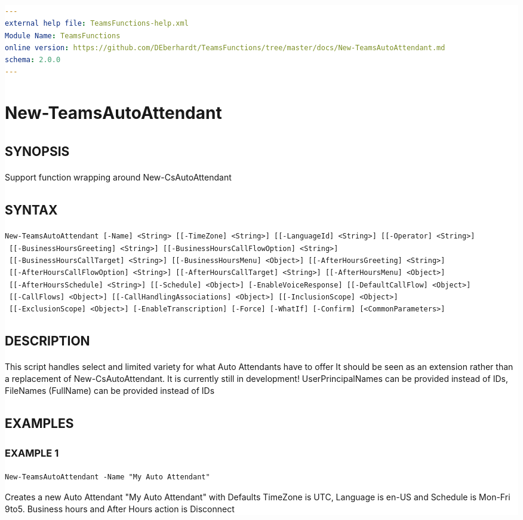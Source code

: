 ```yaml
---
external help file: TeamsFunctions-help.xml
Module Name: TeamsFunctions
online version: https://github.com/DEberhardt/TeamsFunctions/tree/master/docs/New-TeamsAutoAttendant.md
schema: 2.0.0
---
```


# New-TeamsAutoAttendant

## SYNOPSIS
Support function wrapping around New-CsAutoAttendant

## SYNTAX

```
New-TeamsAutoAttendant [-Name] <String> [[-TimeZone] <String>] [[-LanguageId] <String>] [[-Operator] <String>]
 [[-BusinessHoursGreeting] <String>] [[-BusinessHoursCallFlowOption] <String>]
 [[-BusinessHoursCallTarget] <String>] [[-BusinessHoursMenu] <Object>] [[-AfterHoursGreeting] <String>]
 [[-AfterHoursCallFlowOption] <String>] [[-AfterHoursCallTarget] <String>] [[-AfterHoursMenu] <Object>]
 [[-AfterHoursSchedule] <String>] [[-Schedule] <Object>] [-EnableVoiceResponse] [[-DefaultCallFlow] <Object>]
 [[-CallFlows] <Object>] [[-CallHandlingAssociations] <Object>] [[-InclusionScope] <Object>]
 [[-ExclusionScope] <Object>] [-EnableTranscription] [-Force] [-WhatIf] [-Confirm] [<CommonParameters>]
```

## DESCRIPTION
This script handles select and limited variety for what Auto Attendants have to offer
It should be seen as an extension rather than a replacement of New-CsAutoAttendant.
It is currently still in development!
UserPrincipalNames can be provided instead of IDs, FileNames (FullName) can be provided instead of IDs

## EXAMPLES

### EXAMPLE 1
```
New-TeamsAutoAttendant -Name "My Auto Attendant"
```

Creates a new Auto Attendant "My Auto Attendant" with Defaults
TimeZone is UTC, Language is en-US and Schedule is Mon-Fri 9to5.
Business hours and After Hours action is Disconnect
